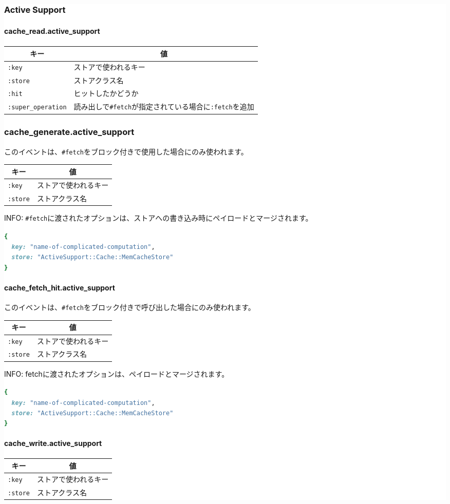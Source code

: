 ### Active Support

#### cache_read.active_support

| キー                | 値                                                |
| ------------------ | ------------------------------------------------- |
| `:key`             | ストアで使われるキー                                  |
| `:store`           | ストアクラス名                                       |
| `:hit`             | ヒットしたかどうか                                   |
| `:super_operation` | 読み出しで`#fetch`が指定されている場合に`:fetch`を追加   |

### cache_generate.active_support

このイベントは、`#fetch`をブロック付きで使用した場合にのみ使われます。

| キー     | 値                    |
| ------- | --------------------- |
| `:key`  | ストアで使われるキー      |
| `:store`| ストアクラス名           |

INFO: `#fetch`に渡されたオプションは、ストアへの書き込み時にペイロードとマージされます。

```ruby
{
  key: "name-of-complicated-computation",
  store: "ActiveSupport::Cache::MemCacheStore"
}
```

#### cache_fetch_hit.active_support

このイベントは、`#fetch`をブロック付きで呼び出した場合にのみ使われます。

| キー      | 値                    |
| -------- | --------------------- |
| `:key`   | ストアで使われるキー      |
| `:store` | ストアクラス名           |

INFO: fetchに渡されたオプションは、ペイロードとマージされます。

```ruby
{
  key: "name-of-complicated-computation",
  store: "ActiveSupport::Cache::MemCacheStore"
}
```

#### cache_write.active_support

| キー      | 値                    |
| -------- | --------------------- |
| `:key`   | ストアで使われるキー      |
| `:store` | ストアクラス名           |
